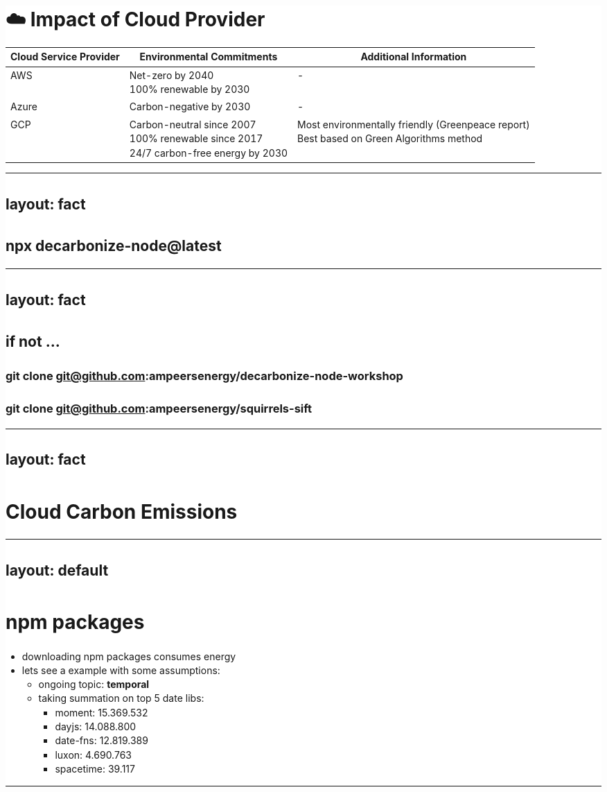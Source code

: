 # ☁️ Impact of Cloud Provider

| Cloud Service Provider | Environmental Commitments | Additional Information |
|------------------------|---------------------------|------------------------|
| AWS                    | Net-zero by 2040 <br>100% renewable by 2030 | - |
| Azure                  | Carbon-negative by 2030 | - |
| GCP                    | Carbon-neutral since 2007 <br> 100% renewable since 2017 <br>24/7 carbon-free energy by 2030 | Most environmentally friendly (Greenpeace report) <br>Best based on Green Algorithms method |

---
layout: fact
---

## npx decarbonize-node@latest

---
layout: fact
---

## if not ...
### git clone git@github.com:ampeersenergy/decarbonize-node-workshop
### git clone git@github.com:ampeersenergy/squirrels-sift

---
layout: fact
---

# Cloud Carbon Emissions

---
layout: default
---

# npm packages

* downloading npm packages consumes energy
* lets see a example with some assumptions:
  * ongoing topic: __temporal__
  * taking summation on top 5 date libs:
    * moment: 15.369.532
    * dayjs: 14.088.800
    * date-fns: 12.819.389 
    * luxon: 4.690.763
    * spacetime: 39.117 

---